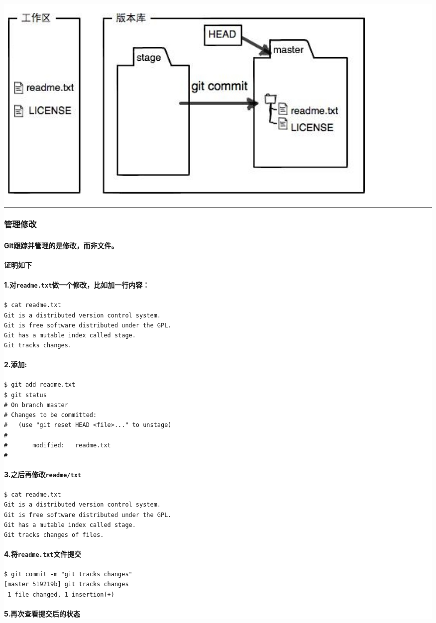 ![](./_image/2019-07-18-13-07-25.jpg)



***
### **管理修改**  
#### **Git跟踪并管理的是修改，而非文件。**
#### **证明如下**  
#### **1.对``readme.txt``做一个修改，比如加一行内容：**
```
$ cat readme.txt
Git is a distributed version control system.
Git is free software distributed under the GPL.
Git has a mutable index called stage.
Git tracks changes.
```
#### **2.添加:**
```
$ git add readme.txt
$ git status
# On branch master
# Changes to be committed:
#   (use "git reset HEAD <file>..." to unstage)
#
#       modified:   readme.txt
#
```
#### **3.之后再修改``readme/txt``**
```
$ cat readme.txt 
Git is a distributed version control system.
Git is free software distributed under the GPL.
Git has a mutable index called stage.
Git tracks changes of files.
```
#### **4.将``readme.txt``文件提交**
```
$ git commit -m "git tracks changes"
[master 519219b] git tracks changes
 1 file changed, 1 insertion(+)
```
#### **5.再次查看提交后的状态**
```
```